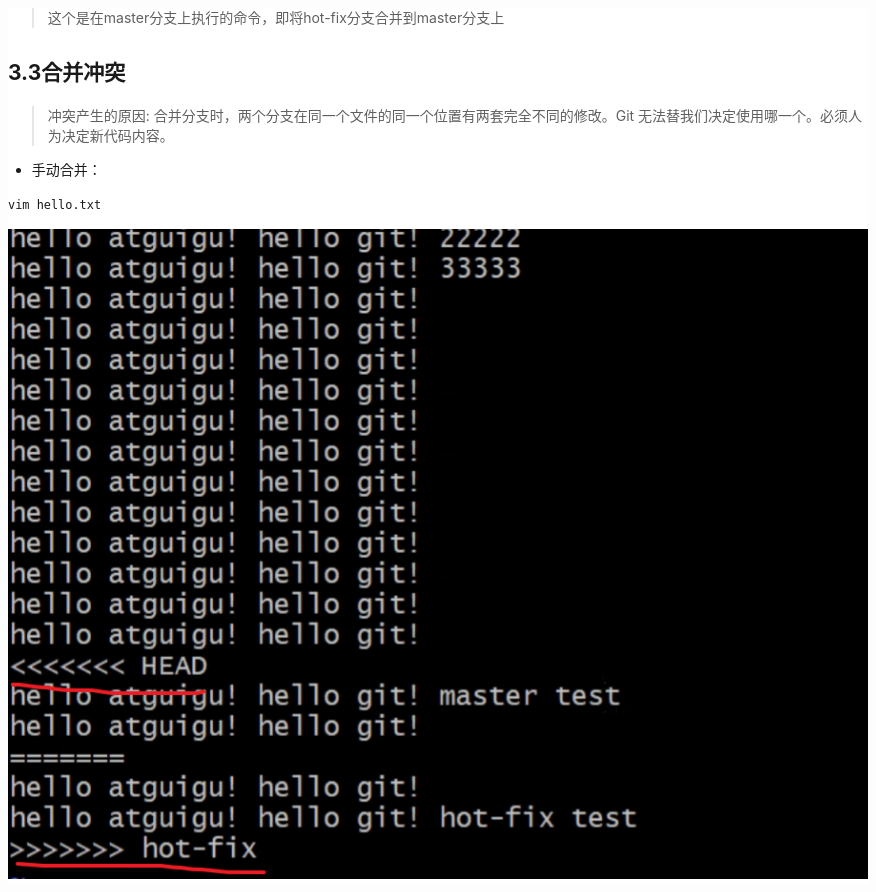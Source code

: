 >
>
>这个是在master分支上执行的命令，即将hot-fix分支合并到master分支上



## 3.3合并冲突

>
>
>冲突产生的原因:
>合并分支时，两个分支在同一个文件的同一个位置有两套完全不同的修改。Git 无法替我们决定使用哪一个。必须人为决定新代码内容。

* 手动合并：

```
vim hello.txt
```

![image-20241020174333691](typora图片/git/image-20241020174333691.png)
